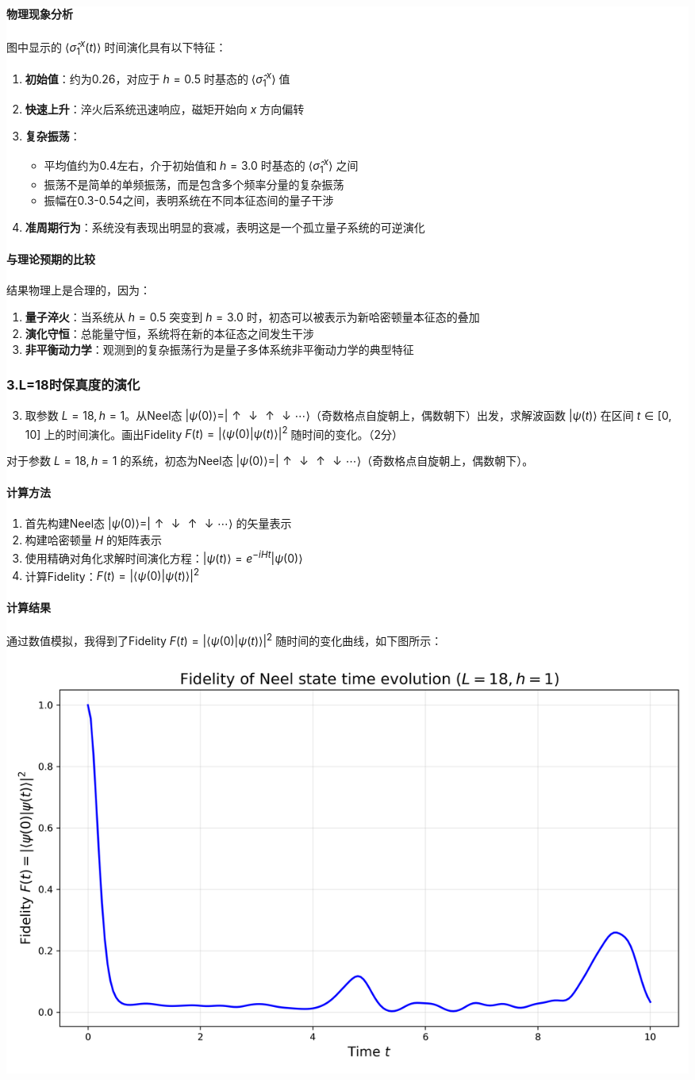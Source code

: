 #### 物理现象分析

图中显示的 $\langle\hat{\sigma}_1^x(t)\rangle$ 时间演化具有以下特征：

1. **初始值**：约为0.26，对应于 $h=0.5$ 时基态的 $\langle\hat{\sigma}_1^x\rangle$ 值
2. **快速上升**：淬火后系统迅速响应，磁矩开始向 $x$ 方向偏转
3. **复杂振荡**：
   - 平均值约为0.4左右，介于初始值和 $h=3.0$ 时基态的 $\langle\hat{\sigma}_1^x\rangle$ 之间
   - 振荡不是简单的单频振荡，而是包含多个频率分量的复杂振荡
   - 振幅在0.3-0.54之间，表明系统在不同本征态间的量子干涉

4. **准周期行为**：系统没有表现出明显的衰减，表明这是一个孤立量子系统的可逆演化

#### 与理论预期的比较

结果物理上是合理的，因为：

1. **量子淬火**：当系统从 $h=0.5$ 突变到 $h=3.0$ 时，初态可以被表示为新哈密顿量本征态的叠加
2. **演化守恒**：总能量守恒，系统将在新的本征态之间发生干涉
3. **非平衡动力学**：观测到的复杂振荡行为是量子多体系统非平衡动力学的典型特征

### 3.L=18时保真度的演化

3. 取参数 $L=18, h=1$。从Neel态 $|\psi(0)\rangle = |↑↓↑↓\cdots\rangle$（奇数格点自旋朝上，偶数朝下）出发，求解波函数 $|\psi(t)\rangle$ 在区间 $t \in [0, 10]$ 上的时间演化。画出Fidelity $F(t) = |\langle\psi(0)|\psi(t)\rangle|^2$ 随时间的变化。（2分）

对于参数 $L=18, h=1$ 的系统，初态为Neel态 $|\psi(0)\rangle = |↑↓↑↓\cdots\rangle$（奇数格点自旋朝上，偶数朝下）。

#### 计算方法

1. 首先构建Neel态 $|\psi(0)\rangle = |↑↓↑↓\cdots\rangle$ 的矢量表示
2. 构建哈密顿量 $H$ 的矩阵表示
3. 使用精确对角化求解时间演化方程：$|\psi(t)\rangle = e^{-iHt}|\psi(0)\rangle$
4. 计算Fidelity：$F(t) = |\langle\psi(0)|\psi(t)\rangle|^2$

#### 计算结果

通过数值模拟，我得到了Fidelity $F(t) = |\langle\psi(0)|\psi(t)\rangle|^2$ 随时间的变化曲线，如下图所示：

![Fidelity随时间的变化](./images/B_neel_fidelity.png)
